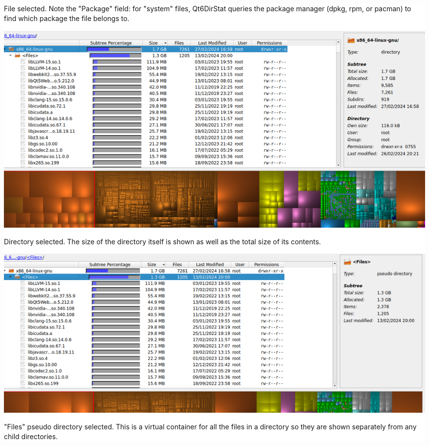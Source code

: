 File selected. Note the "Package" field: for "system" files, Qt6DirStat queries
the package manager (dpkg, rpm, or pacman) to find which package the file belongs
to.

![Details Panel for a Directory](QDirStat-details-dir.png)

Directory selected. The size of the directory itself is shown as well as the
total size of its contents.

![Details Panel for a "Files" Pseudo Directory](QDirStat-details-dot-entry.png)

"Files" pseudo directory selected.  This is a virtual container for all the files
in a directory so they are shown separately from any child directories.
